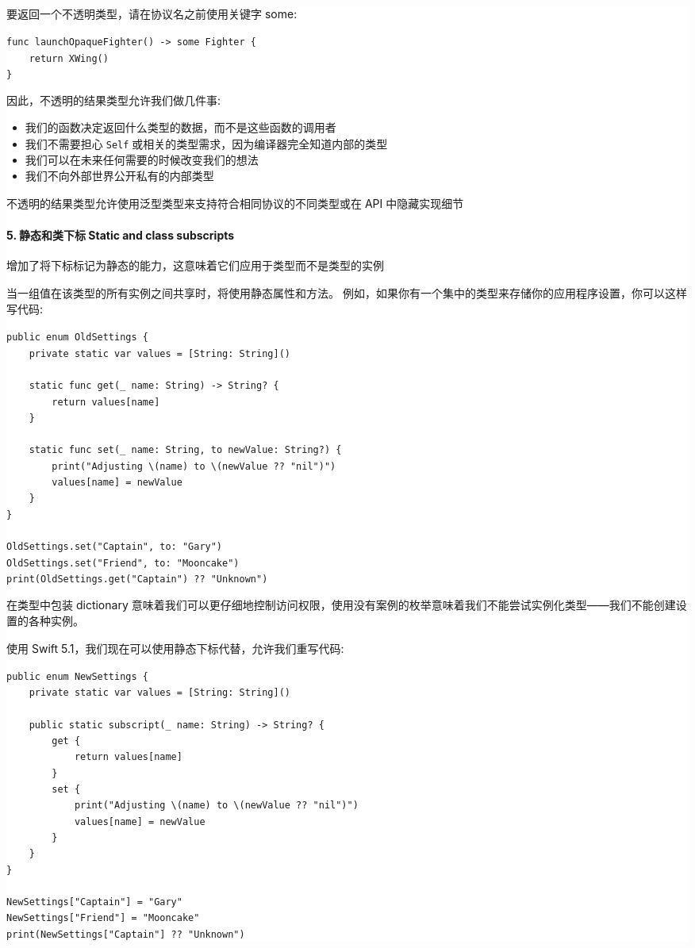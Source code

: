 要返回一个不透明类型，请在协议名之前使用关键字 some:

```
func launchOpaqueFighter() -> some Fighter {
    return XWing()
}
```

因此，不透明的结果类型允许我们做几件事:

- 我们的函数决定返回什么类型的数据，而不是这些函数的调用者
- 我们不需要担心 `Self` 或相关的类型需求，因为编译器完全知道内部的类型
- 我们可以在未来任何需要的时候改变我们的想法
- 我们不向外部世界公开私有的内部类型

不透明的结果类型允许使用泛型类型来支持符合相同协议的不同类型或在 API 中隐藏实现细节

#### 5. 静态和类下标 Static and class subscripts

增加了将下标标记为静态的能力，这意味着它们应用于类型而不是类型的实例

当一组值在该类型的所有实例之间共享时，将使用静态属性和方法。 例如，如果你有一个集中的类型来存储你的应用程序设置，你可以这样写代码:

```
public enum OldSettings {
    private static var values = [String: String]()

    static func get(_ name: String) -> String? {
        return values[name]
    }

    static func set(_ name: String, to newValue: String?) {
        print("Adjusting \(name) to \(newValue ?? "nil")")
        values[name] = newValue
    }
}

OldSettings.set("Captain", to: "Gary")
OldSettings.set("Friend", to: "Mooncake")
print(OldSettings.get("Captain") ?? "Unknown")
```

在类型中包装 dictionary 意味着我们可以更仔细地控制访问权限，使用没有案例的枚举意味着我们不能尝试实例化类型——我们不能创建设置的各种实例。

使用 Swift 5.1，我们现在可以使用静态下标代替，允许我们重写代码:

```
public enum NewSettings {
    private static var values = [String: String]()

    public static subscript(_ name: String) -> String? {
        get {
            return values[name]
        }
        set {
            print("Adjusting \(name) to \(newValue ?? "nil")")
            values[name] = newValue
        }
    }
}

NewSettings["Captain"] = "Gary"
NewSettings["Friend"] = "Mooncake"
print(NewSettings["Captain"] ?? "Unknown")
```

